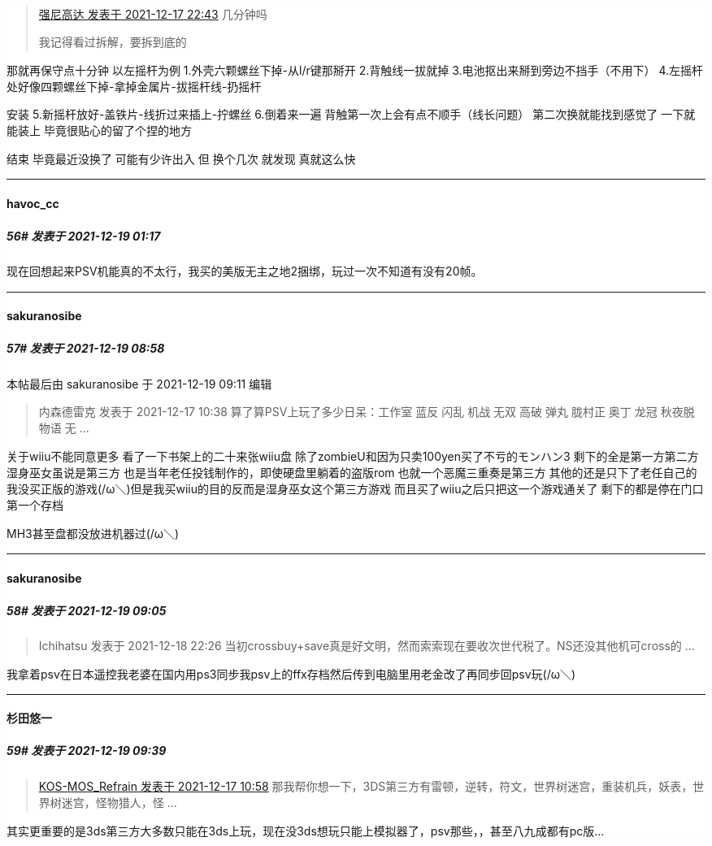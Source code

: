 <blockquote><a href="httphttps://bbs.saraba1st.com/2b/forum.php?mod=redirect&amp;goto=findpost&amp;pid=53981062&amp;ptid=2042902" target="_blank">强尼高达 发表于 2021-12-17 22:43</a>
几分钟吗

我记得看过拆解，要拆到底的</blockquote>
那就再保守点十分钟 以左摇杆为例
1.外壳六颗螺丝下掉-从l/r键那掰开
2.背触线一拔就掉
3.电池抠出来掰到旁边不挡手（不用下）
4.左摇杆处好像四颗螺丝下掉-拿掉金属片-拔摇杆线-扔摇杆

安装
5.新摇杆放好-盖铁片-线折过来插上-拧螺丝
6.倒着来一遍 背触第一次上会有点不顺手（线长问题） 第二次换就能找到感觉了 一下就能装上 毕竟很贴心的留了个捏的地方

结束 毕竟最近没换了 可能有少许出入
但 换个几次 就发现 真就这么快

*****

####  havoc_cc  
##### 56#       发表于 2021-12-19 01:17

现在回想起来PSV机能真的不太行，我买的美版无主之地2捆绑，玩过一次不知道有没有20帧。

*****

####  sakuranosibe  
##### 57#       发表于 2021-12-19 08:58

 本帖最后由 sakuranosibe 于 2021-12-19 09:11 编辑 
<blockquote>内森德雷克 发表于 2021-12-17 10:38
算了算PSV上玩了多少日呆：工作室 蓝反 闪乱 机战 无双 高破 弹丸 胧村正 奥丁 龙冠 秋夜脱物语 无 ...</blockquote>
关于wiiu不能同意更多 看了一下书架上的二十来张wiiu盘 除了zombieU和因为只卖100yen买了不亏的モンハン3 剩下的全是第一方第二方 湿身巫女虽说是第三方 也是当年老任投钱制作的，即使硬盘里躺着的盗版rom 也就一个恶魔三重奏是第三方 其他的还是只下了老任自己的我没买正版的游戏(/ω＼)但是我买wiiu的目的反而是湿身巫女这个第三方游戏 而且买了wiiu之后只把这一个游戏通关了 剩下的都是停在门口第一个存档

MH3甚至盘都没放进机器过(/ω＼)

*****

####  sakuranosibe  
##### 58#       发表于 2021-12-19 09:05

<blockquote>Ichihatsu 发表于 2021-12-18 22:26
当初crossbuy+save真是好文明，然而索索现在要收次世代税了。NS还没其他机可cross的 ...</blockquote>
我拿着psv在日本遥控我老婆在国内用ps3同步我psv上的ffx存档然后传到电脑里用老金改了再同步回psv玩(/ω＼)

*****

####  杉田悠一  
##### 59#       发表于 2021-12-19 09:39

<blockquote><a href="httphttps://bbs.saraba1st.com/2b/forum.php?mod=redirect&amp;goto=findpost&amp;pid=53970339&amp;ptid=2042902" target="_blank">KOS-MOS_Refrain 发表于 2021-12-17 10:58</a>
那我帮你想一下，3DS第三方有雷顿，逆转，符文，世界树迷宫，重装机兵，妖表，世界树迷宫，怪物猎人，怪 ...</blockquote>
其实更重要的是3ds第三方大多数只能在3ds上玩，现在没3ds想玩只能上模拟器了，psv那些，，甚至八九成都有pc版…

